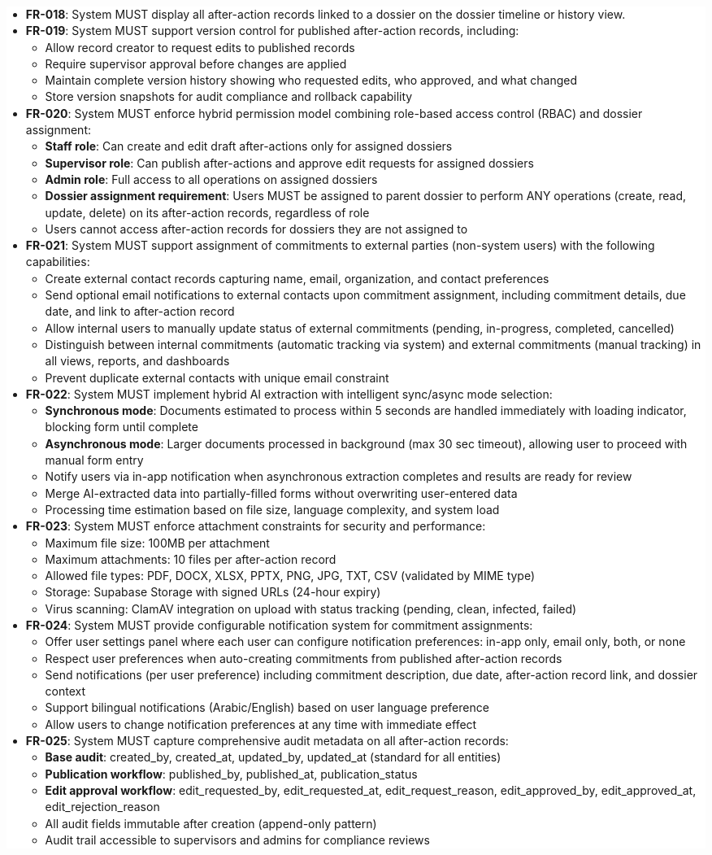 - **FR-018**: System MUST display all after-action records linked to a dossier on the dossier timeline or history view.
- **FR-019**: System MUST support version control for published after-action records, including:
  - Allow record creator to request edits to published records
  - Require supervisor approval before changes are applied
  - Maintain complete version history showing who requested edits, who approved, and what changed
  - Store version snapshots for audit compliance and rollback capability
- **FR-020**: System MUST enforce hybrid permission model combining role-based access control (RBAC) and dossier assignment:
  - **Staff role**: Can create and edit draft after-actions only for assigned dossiers
  - **Supervisor role**: Can publish after-actions and approve edit requests for assigned dossiers
  - **Admin role**: Full access to all operations on assigned dossiers
  - **Dossier assignment requirement**: Users MUST be assigned to parent dossier to perform ANY operations (create, read, update, delete) on its after-action records, regardless of role
  - Users cannot access after-action records for dossiers they are not assigned to
- **FR-021**: System MUST support assignment of commitments to external parties (non-system users) with the following capabilities:
  - Create external contact records capturing name, email, organization, and contact preferences
  - Send optional email notifications to external contacts upon commitment assignment, including commitment details, due date, and link to after-action record
  - Allow internal users to manually update status of external commitments (pending, in-progress, completed, cancelled)
  - Distinguish between internal commitments (automatic tracking via system) and external commitments (manual tracking) in all views, reports, and dashboards
  - Prevent duplicate external contacts with unique email constraint
- **FR-022**: System MUST implement hybrid AI extraction with intelligent sync/async mode selection:
  - **Synchronous mode**: Documents estimated to process within 5 seconds are handled immediately with loading indicator, blocking form until complete
  - **Asynchronous mode**: Larger documents processed in background (max 30 sec timeout), allowing user to proceed with manual form entry
  - Notify users via in-app notification when asynchronous extraction completes and results are ready for review
  - Merge AI-extracted data into partially-filled forms without overwriting user-entered data
  - Processing time estimation based on file size, language complexity, and system load
- **FR-023**: System MUST enforce attachment constraints for security and performance:
  - Maximum file size: 100MB per attachment
  - Maximum attachments: 10 files per after-action record
  - Allowed file types: PDF, DOCX, XLSX, PPTX, PNG, JPG, TXT, CSV (validated by MIME type)
  - Storage: Supabase Storage with signed URLs (24-hour expiry)
  - Virus scanning: ClamAV integration on upload with status tracking (pending, clean, infected, failed)
- **FR-024**: System MUST provide configurable notification system for commitment assignments:
  - Offer user settings panel where each user can configure notification preferences: in-app only, email only, both, or none
  - Respect user preferences when auto-creating commitments from published after-action records
  - Send notifications (per user preference) including commitment description, due date, after-action record link, and dossier context
  - Support bilingual notifications (Arabic/English) based on user language preference
  - Allow users to change notification preferences at any time with immediate effect
- **FR-025**: System MUST capture comprehensive audit metadata on all after-action records:
  - **Base audit**: created_by, created_at, updated_by, updated_at (standard for all entities)
  - **Publication workflow**: published_by, published_at, publication_status
  - **Edit approval workflow**: edit_requested_by, edit_requested_at, edit_request_reason, edit_approved_by, edit_approved_at, edit_rejection_reason
  - All audit fields immutable after creation (append-only pattern)
  - Audit trail accessible to supervisors and admins for compliance reviews
